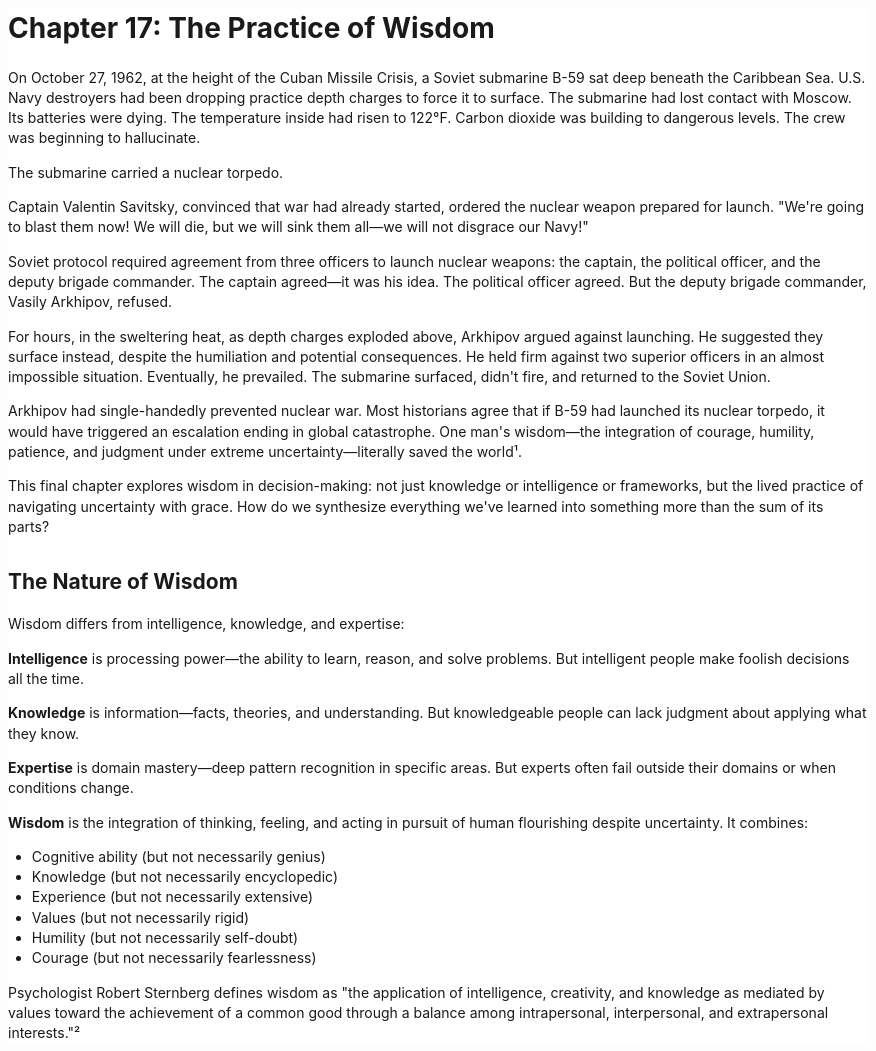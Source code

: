 # Chapter 17: The Practice of Wisdom

On October 27, 1962, at the height of the Cuban Missile Crisis, a Soviet submarine B-59 sat deep beneath the Caribbean Sea. U.S. Navy destroyers had been dropping practice depth charges to force it to surface. The submarine had lost contact with Moscow. Its batteries were dying. The temperature inside had risen to 122°F. Carbon dioxide was building to dangerous levels. The crew was beginning to hallucinate.

The submarine carried a nuclear torpedo.

Captain Valentin Savitsky, convinced that war had already started, ordered the nuclear weapon prepared for launch. "We're going to blast them now! We will die, but we will sink them all—we will not disgrace our Navy!" 

Soviet protocol required agreement from three officers to launch nuclear weapons: the captain, the political officer, and the deputy brigade commander. The captain agreed—it was his idea. The political officer agreed. But the deputy brigade commander, Vasily Arkhipov, refused.

For hours, in the sweltering heat, as depth charges exploded above, Arkhipov argued against launching. He suggested they surface instead, despite the humiliation and potential consequences. He held firm against two superior officers in an almost impossible situation. Eventually, he prevailed. The submarine surfaced, didn't fire, and returned to the Soviet Union.

Arkhipov had single-handedly prevented nuclear war. Most historians agree that if B-59 had launched its nuclear torpedo, it would have triggered an escalation ending in global catastrophe. One man's wisdom—the integration of courage, humility, patience, and judgment under extreme uncertainty—literally saved the world¹.

This final chapter explores wisdom in decision-making: not just knowledge or intelligence or frameworks, but the lived practice of navigating uncertainty with grace. How do we synthesize everything we've learned into something more than the sum of its parts?

## The Nature of Wisdom

Wisdom differs from intelligence, knowledge, and expertise:

**Intelligence** is processing power—the ability to learn, reason, and solve problems. But intelligent people make foolish decisions all the time.

**Knowledge** is information—facts, theories, and understanding. But knowledgeable people can lack judgment about applying what they know.

**Expertise** is domain mastery—deep pattern recognition in specific areas. But experts often fail outside their domains or when conditions change.

**Wisdom** is the integration of thinking, feeling, and acting in pursuit of human flourishing despite uncertainty. It combines:
- Cognitive ability (but not necessarily genius)
- Knowledge (but not necessarily encyclopedic)
- Experience (but not necessarily extensive)
- Values (but not necessarily rigid)
- Humility (but not necessarily self-doubt)
- Courage (but not necessarily fearlessness)

Psychologist Robert Sternberg defines wisdom as "the application of intelligence, creativity, and knowledge as mediated by values toward the achievement of a common good through a balance among intrapersonal, interpersonal, and extrapersonal interests."²

